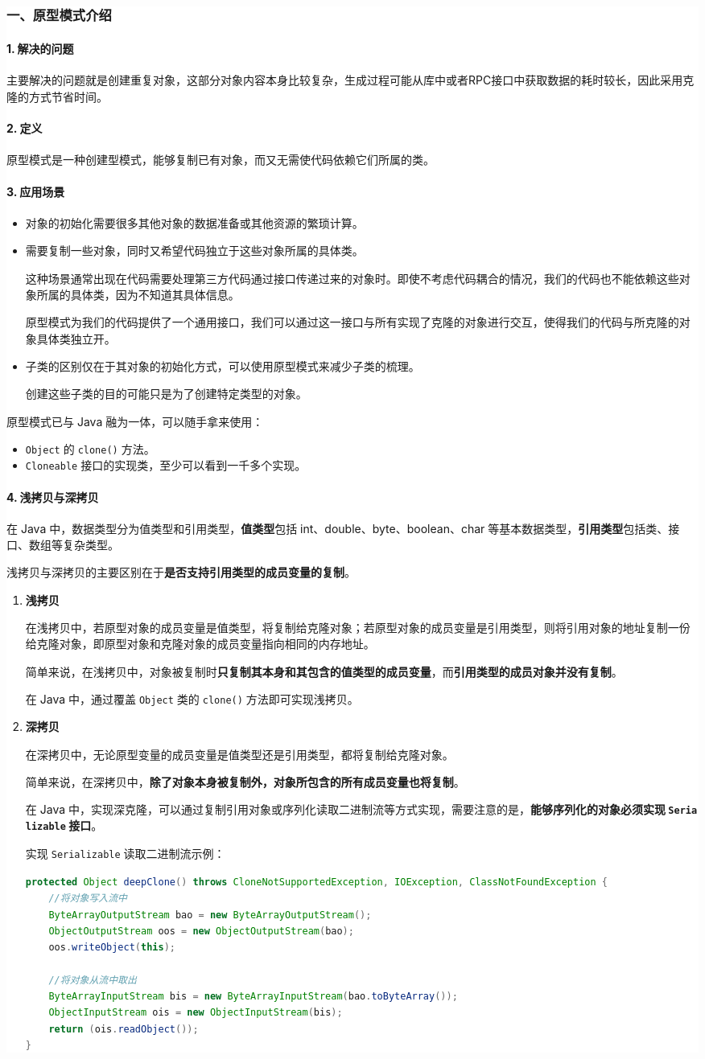 ### 一、原型模式介绍

#### 1. 解决的问题

主要解决的问题就是创建重复对象，这部分对象内容本身比较复杂，生成过程可能从库中或者RPC接口中获取数据的耗时较长，因此采用克隆的方式节省时间。

#### 2. 定义

原型模式是一种创建型模式，能够复制已有对象，而又无需使代码依赖它们所属的类。

#### 3. 应用场景

* 对象的初始化需要很多其他对象的数据准备或其他资源的繁琐计算。

* 需要复制一些对象，同时又希望代码独立于这些对象所属的具体类。

  这种场景通常出现在代码需要处理第三方代码通过接口传递过来的对象时。即使不考虑代码耦合的情况，我们的代码也不能依赖这些对象所属的具体类，因为不知道其具体信息。

  原型模式为我们的代码提供了一个通用接口，我们可以通过这一接口与所有实现了克隆的对象进行交互，使得我们的代码与所克隆的对象具体类独立开。

* 子类的区别仅在于其对象的初始化方式，可以使用原型模式来减少子类的梳理。

  创建这些子类的目的可能只是为了创建特定类型的对象。

原型模式已与 Java 融为一体，可以随手拿来使用：

* `Object` 的 `clone()` 方法。
* `Cloneable` 接口的实现类，至少可以看到一千多个实现。

#### 4. 浅拷贝与深拷贝

在 Java 中，数据类型分为值类型和引用类型，**值类型**包括 int、double、byte、boolean、char 等基本数据类型，**引用类型**包括类、接口、数组等复杂类型。

浅拷贝与深拷贝的主要区别在于**是否支持引用类型的成员变量的复制**。

1. **浅拷贝**

   在浅拷贝中，若原型对象的成员变量是值类型，将复制给克隆对象；若原型对象的成员变量是引用类型，则将引用对象的地址复制一份给克隆对象，即原型对象和克隆对象的成员变量指向相同的内存地址。

   简单来说，在浅拷贝中，对象被复制时**只复制其本身和其包含的值类型的成员变量**，而**引用类型的成员对象并没有复制**。

   在 Java 中，通过覆盖 `Object` 类的 `clone()` 方法即可实现浅拷贝。

2. **深拷贝**

   在深拷贝中，无论原型变量的成员变量是值类型还是引用类型，都将复制给克隆对象。

   简单来说，在深拷贝中，**除了对象本身被复制外，对象所包含的所有成员变量也将复制**。

   在 Java 中，实现深克隆，可以通过复制引用对象或序列化读取二进制流等方式实现，需要注意的是，**能够序列化的对象必须实现 `Serializable` 接口**。

   实现 `Serializable` 读取二进制流示例：

   ```java
   protected Object deepClone() throws CloneNotSupportedException, IOException, ClassNotFoundException {
       //将对象写入流中
       ByteArrayOutputStream bao = new ByteArrayOutputStream();
       ObjectOutputStream oos = new ObjectOutputStream(bao);
       oos.writeObject(this);
   
       //将对象从流中取出
       ByteArrayInputStream bis = new ByteArrayInputStream(bao.toByteArray());
       ObjectInputStream ois = new ObjectInputStream(bis);
       return (ois.readObject());
   }
   ```
